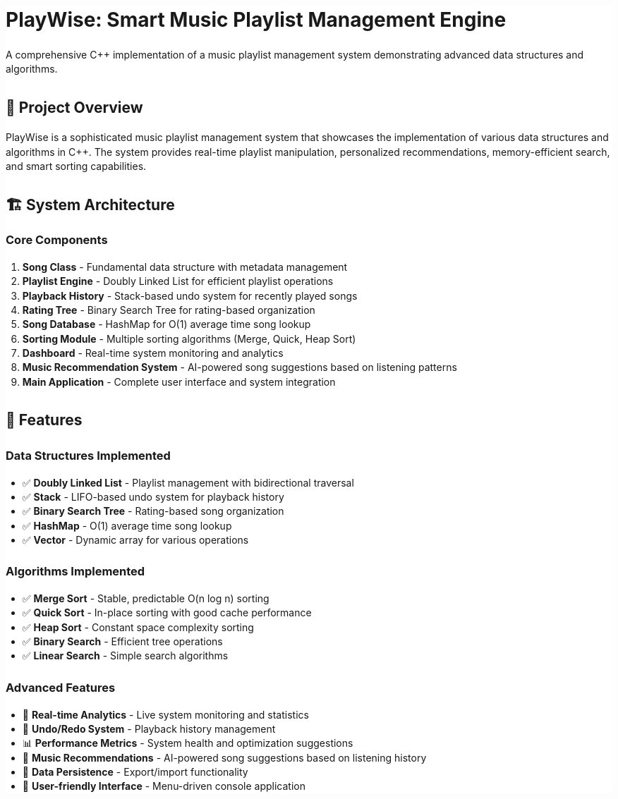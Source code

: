 # PlayWise: Smart Music Playlist Management Engine

A comprehensive C++ implementation of a music playlist management system demonstrating advanced data structures and algorithms.

## 🎵 Project Overview

PlayWise is a sophisticated music playlist management system that showcases the implementation of various data structures and algorithms in C++. The system provides real-time playlist manipulation, personalized recommendations, memory-efficient search, and smart sorting capabilities.

## 🏗️ System Architecture

### Core Components

1. **Song Class** - Fundamental data structure with metadata management
2. **Playlist Engine** - Doubly Linked List for efficient playlist operations
3. **Playback History** - Stack-based undo system for recently played songs
4. **Rating Tree** - Binary Search Tree for rating-based organization
5. **Song Database** - HashMap for O(1) average time song lookup
6. **Sorting Module** - Multiple sorting algorithms (Merge, Quick, Heap Sort)
7. **Dashboard** - Real-time system monitoring and analytics
8. **Music Recommendation System** - AI-powered song suggestions based on listening patterns
9. **Main Application** - Complete user interface and system integration

## 🚀 Features

### Data Structures Implemented
- ✅ **Doubly Linked List** - Playlist management with bidirectional traversal
- ✅ **Stack** - LIFO-based undo system for playback history
- ✅ **Binary Search Tree** - Rating-based song organization
- ✅ **HashMap** - O(1) average time song lookup
- ✅ **Vector** - Dynamic array for various operations

### Algorithms Implemented
- ✅ **Merge Sort** - Stable, predictable O(n log n) sorting
- ✅ **Quick Sort** - In-place sorting with good cache performance
- ✅ **Heap Sort** - Constant space complexity sorting
- ✅ **Binary Search** - Efficient tree operations
- ✅ **Linear Search** - Simple search algorithms

### Advanced Features
- 🎯 **Real-time Analytics** - Live system monitoring and statistics
- 🔄 **Undo/Redo System** - Playback history management
- 📊 **Performance Metrics** - System health and optimization suggestions
- 🎵 **Music Recommendations** - AI-powered song suggestions based on listening history
- 💾 **Data Persistence** - Export/import functionality
- 🎨 **User-friendly Interface** - Menu-driven console application
